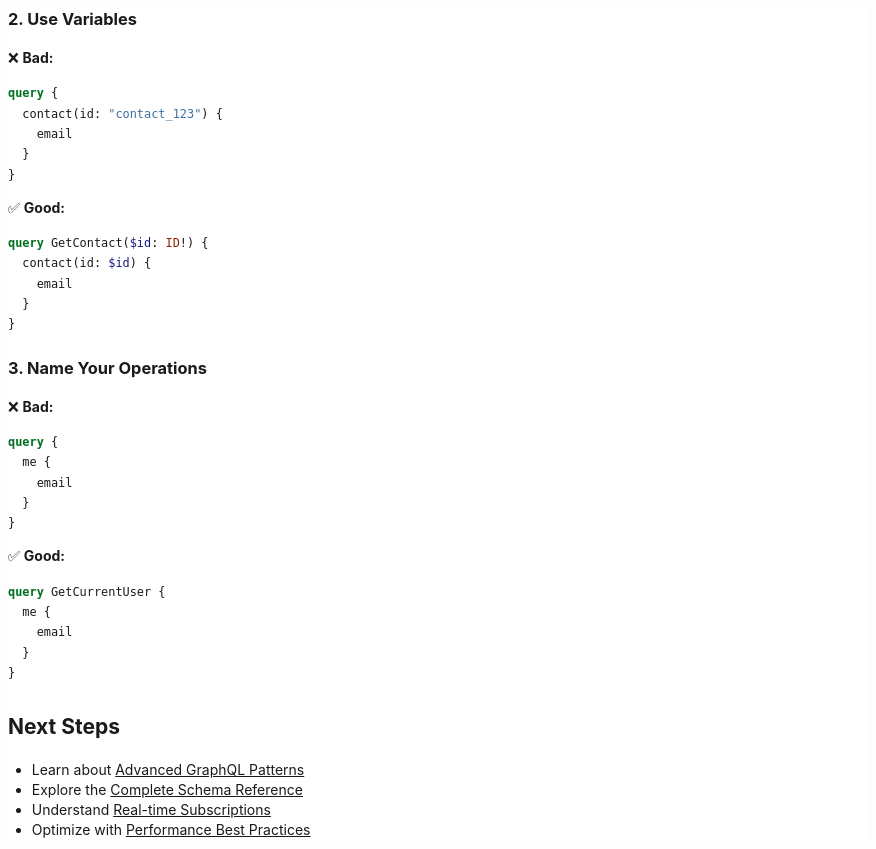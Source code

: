 ### 2. Use Variables

❌ **Bad:**
```graphql
query {
  contact(id: "contact_123") {
    email
  }
}
```

✅ **Good:**
```graphql
query GetContact($id: ID!) {
  contact(id: $id) {
    email
  }
}
```

### 3. Name Your Operations

❌ **Bad:**
```graphql
query {
  me {
    email
  }
}
```

✅ **Good:**
```graphql
query GetCurrentUser {
  me {
    email
  }
}
```

## Next Steps

- Learn about [Advanced GraphQL Patterns](./advanced.md)
- Explore the [Complete Schema Reference](./reference.md)
- Understand [Real-time Subscriptions](./advanced.md#subscriptions)
- Optimize with [Performance Best Practices](./advanced.md#performance)